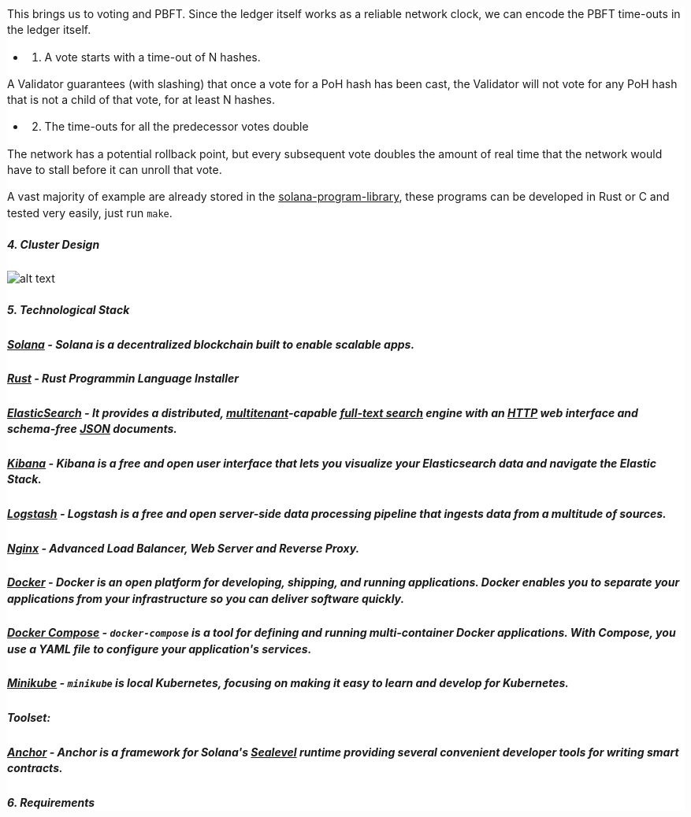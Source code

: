 This brings us to voting and PBFT. Since the ledger itself works as a reliable network clock, we can encode the PBFT time-outs in the ledger itself.

* 1. A vote starts with a time-out of N hashes.

A Validator guarantees (with slashing) that once a vote for a PoH hash has been cast, the Validator will not vote for any PoH hash that is not a child of that vote, for at least N hashes.

* 2. The time-outs for all the predecessor votes double

The network has a potential rollback point, but every subsequent vote doubles the amount of real time that the network would have to stall before it can unroll that vote.

A vast majority of example are already stored in the [solana-program-library](https://github.com/solana-labs/solana-program-library/tree/master/examples), these programs can be developed in Rust or C and tested very easily, just run `make`. 

##### 4. Cluster Design
![alt text](https://github.com/dabumana/Solana-Contributor-Resources/blob/main/images/ClusterDesign.drawio.png)
##### 5. Technological Stack
##### [Solana](https://solana.com/) - *Solana is a decentralized blockchain built to enable scalable apps.*
##### [Rust](https://rustup.rs/) - *Rust Programmin Language Installer*
##### [ElasticSearch](https://www.elastic.co/) - *It provides a distributed, [multitenant](https://en.wikipedia.org/wiki/Multitenancy "Multitenancy")-capable [full-text search](https://en.wikipedia.org/wiki/Full-text_search "Full-text search") engine with an [HTTP](https://en.wikipedia.org/wiki/HTTP "HTTP") web interface and schema-free [JSON](https://en.wikipedia.org/wiki/JSON "JSON") documents*.
##### [Kibana](https://elastic.co/) - *Kibana is a free and open user interface that lets you visualize your Elasticsearch data and navigate the Elastic Stack.*
##### [Logstash](https://elastic.co/) - *Logstash is a free and open server-side data processing pipeline that ingests data from a multitude of sources*.
##### [Nginx](https://www.nginx.com/) - *Advanced Load Balancer, Web Server and Reverse Proxy*.
##### [Docker](https://docs.docker.com/get-docker/) - *Docker is an open platform for developing, shipping, and running applications. Docker enables you to separate your applications from your infrastructure so you can deliver software quickly.*
##### [Docker Compose](https://docs.docker.com/compose/install/) - *`docker-compose` is a tool for defining and running multi-container _Docker_ applications. With _Compose_, you use a YAML file to configure your application's services.*
##### [Minikube](https://minikube.sigs.k8s.io/docs/start/) - *`minikube` is local Kubernetes, focusing on making it easy to learn and develop for Kubernetes*.
##### Toolset:
##### [Anchor](https://github.com/project-serum/anchor) - *Anchor is a framework for Solana's [Sealevel](https://medium.com/solana-labs/sealevel-parallel-processing-thousands-of-smart-contracts-d814b378192) runtime providing several convenient developer tools for writing smart contracts.*
##### 6. Requirements